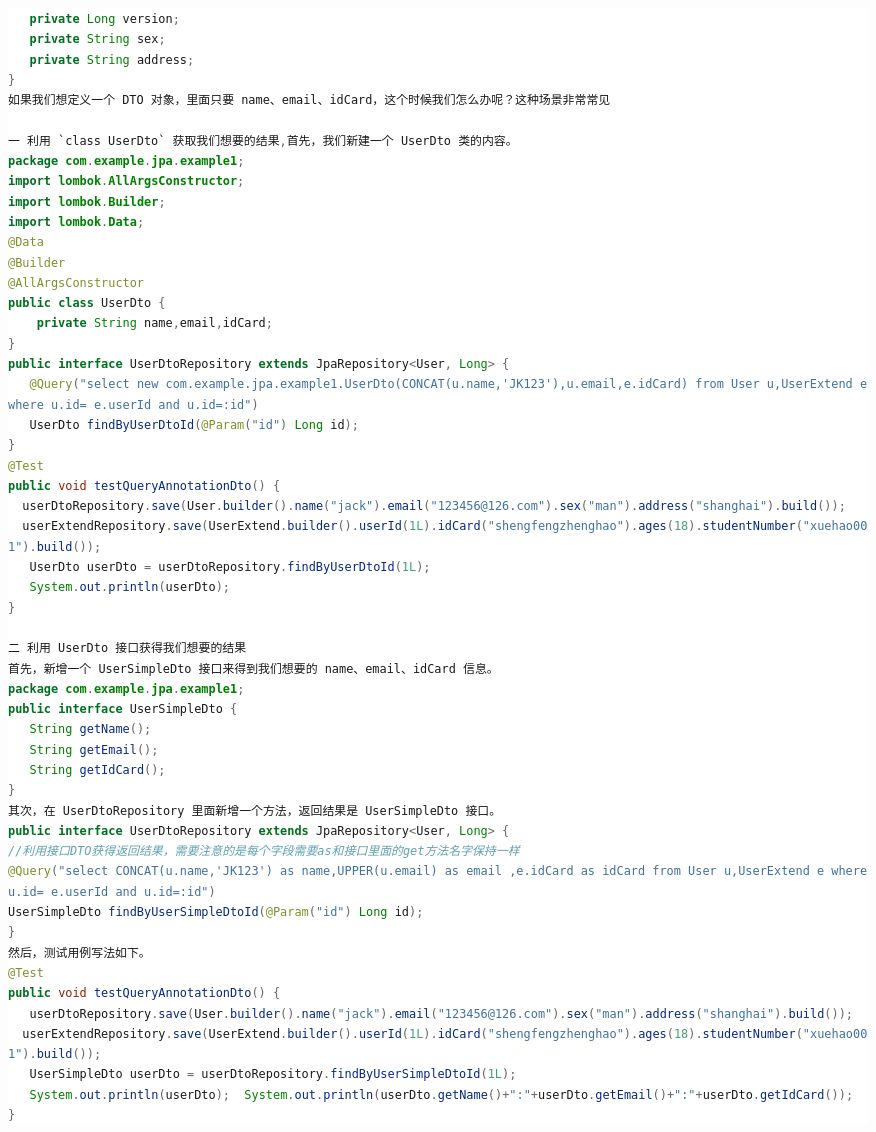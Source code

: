 ```java
   private Long version;
   private String sex;
   private String address;
}
如果我们想定义一个 DTO 对象，里面只要 name、email、idCard，这个时候我们怎么办呢？这种场景非常常见
    
一 利用 `class UserDto` 获取我们想要的结果,首先，我们新建一个 UserDto 类的内容。
package com.example.jpa.example1;
import lombok.AllArgsConstructor;
import lombok.Builder;
import lombok.Data;
@Data
@Builder
@AllArgsConstructor
public class UserDto {
    private String name,email,idCard;
} 
public interface UserDtoRepository extends JpaRepository<User, Long> {
   @Query("select new com.example.jpa.example1.UserDto(CONCAT(u.name,'JK123'),u.email,e.idCard) from User u,UserExtend e where u.id= e.userId and u.id=:id")
   UserDto findByUserDtoId(@Param("id") Long id);
}
@Test
public void testQueryAnnotationDto() {
  userDtoRepository.save(User.builder().name("jack").email("123456@126.com").sex("man").address("shanghai").build());
  userExtendRepository.save(UserExtend.builder().userId(1L).idCard("shengfengzhenghao").ages(18).studentNumber("xuehao001").build());
   UserDto userDto = userDtoRepository.findByUserDtoId(1L);
   System.out.println(userDto);
}

二 利用 UserDto 接口获得我们想要的结果
首先，新增一个 UserSimpleDto 接口来得到我们想要的 name、email、idCard 信息。
package com.example.jpa.example1;
public interface UserSimpleDto {
   String getName();
   String getEmail();
   String getIdCard();
}
其次，在 UserDtoRepository 里面新增一个方法，返回结果是 UserSimpleDto 接口。
public interface UserDtoRepository extends JpaRepository<User, Long> {
//利用接口DTO获得返回结果，需要注意的是每个字段需要as和接口里面的get方法名字保持一样
@Query("select CONCAT(u.name,'JK123') as name,UPPER(u.email) as email ,e.idCard as idCard from User u,UserExtend e where u.id= e.userId and u.id=:id")
UserSimpleDto findByUserSimpleDtoId(@Param("id") Long id);
}
然后，测试用例写法如下。
@Test
public void testQueryAnnotationDto() {
   userDtoRepository.save(User.builder().name("jack").email("123456@126.com").sex("man").address("shanghai").build());
  userExtendRepository.save(UserExtend.builder().userId(1L).idCard("shengfengzhenghao").ages(18).studentNumber("xuehao001").build());
   UserSimpleDto userDto = userDtoRepository.findByUserSimpleDtoId(1L);
   System.out.println(userDto);  System.out.println(userDto.getName()+":"+userDto.getEmail()+":"+userDto.getIdCard());
}
```
